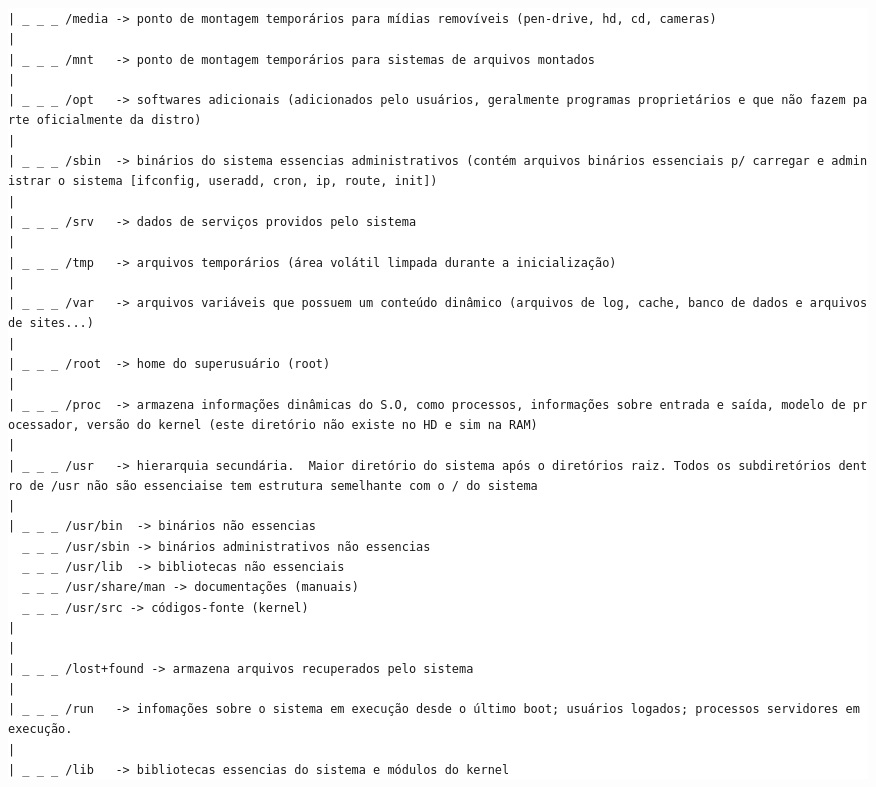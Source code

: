     | _ _ _ /media -> ponto de montagem temporários para mídias removíveis (pen-drive, hd, cd, cameras)
    |
    | _ _ _ /mnt   -> ponto de montagem temporários para sistemas de arquivos montados
    |
    | _ _ _ /opt   -> softwares adicionais (adicionados pelo usuários, geralmente programas proprietários e que não fazem parte oficialmente da distro)
    |
    | _ _ _ /sbin  -> binários do sistema essencias administrativos (contém arquivos binários essenciais p/ carregar e administrar o sistema [ifconfig, useradd, cron, ip, route, init])
    |
    | _ _ _ /srv   -> dados de serviços providos pelo sistema
    |
    | _ _ _ /tmp   -> arquivos temporários (área volátil limpada durante a inicialização)
    |
    | _ _ _ /var   -> arquivos variáveis que possuem um conteúdo dinâmico (arquivos de log, cache, banco de dados e arquivos de sites...)
    |
    | _ _ _ /root  -> home do superusuário (root)
    |
    | _ _ _ /proc  -> armazena informações dinâmicas do S.O, como processos, informações sobre entrada e saída, modelo de processador, versão do kernel (este diretório não existe no HD e sim na RAM)
    |
    | _ _ _ /usr   -> hierarquia secundária.  Maior diretório do sistema após o diretórios raiz. Todos os subdiretórios dentro de /usr não são essenciaise tem estrutura semelhante com o / do sistema
    |
    | _ _ _ /usr/bin  -> binários não essencias
      _ _ _ /usr/sbin -> binários administrativos não essencias
      _ _ _ /usr/lib  -> bibliotecas não essenciais
      _ _ _ /usr/share/man -> documentações (manuais)
      _ _ _ /usr/src -> códigos-fonte (kernel)
    |
    |
    | _ _ _ /lost+found -> armazena arquivos recuperados pelo sistema
    |
    | _ _ _ /run   -> infomações sobre o sistema em execução desde o último boot; usuários logados; processos servidores em execução.
    |
    | _ _ _ /lib   -> bibliotecas essencias do sistema e módulos do kernel
